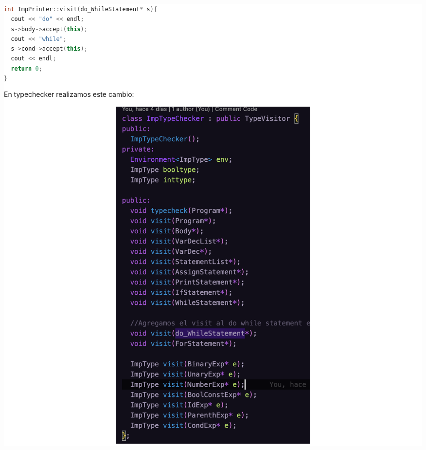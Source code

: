 ```cpp
int ImpPrinter::visit(do_WhileStatement* s){
  cout << "do" << endl;
  s->body->accept(this);
  cout << "while";
  s->cond->accept(this);
  cout << endl;
  return 0;
}
```

En typechecker realizamos este cambio:

<center><img src="./imagenes/p3_4.png" ald="p31"  style="width:400px"></center>